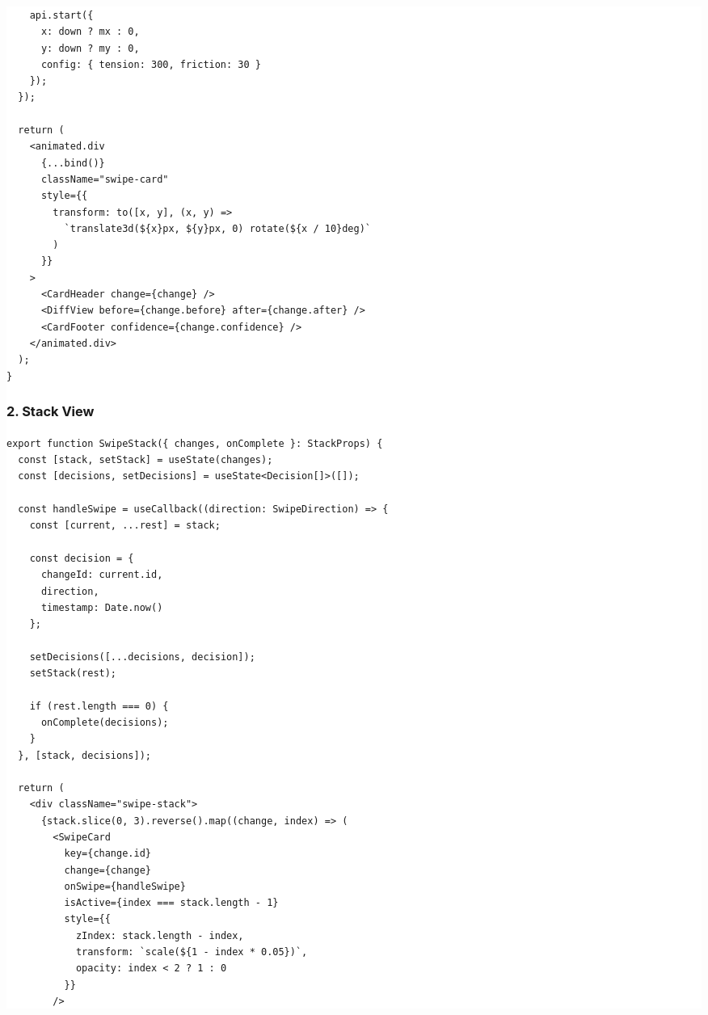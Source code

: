 ```tsx
    api.start({
      x: down ? mx : 0,
      y: down ? my : 0,
      config: { tension: 300, friction: 30 }
    });
  });
  
  return (
    <animated.div
      {...bind()}
      className="swipe-card"
      style={{
        transform: to([x, y], (x, y) => 
          `translate3d(${x}px, ${y}px, 0) rotate(${x / 10}deg)`
        )
      }}
    >
      <CardHeader change={change} />
      <DiffView before={change.before} after={change.after} />
      <CardFooter confidence={change.confidence} />
    </animated.div>
  );
}
```

### 2. Stack View

```tsx
export function SwipeStack({ changes, onComplete }: StackProps) {
  const [stack, setStack] = useState(changes);
  const [decisions, setDecisions] = useState<Decision[]>([]);
  
  const handleSwipe = useCallback((direction: SwipeDirection) => {
    const [current, ...rest] = stack;
    
    const decision = {
      changeId: current.id,
      direction,
      timestamp: Date.now()
    };
    
    setDecisions([...decisions, decision]);
    setStack(rest);
    
    if (rest.length === 0) {
      onComplete(decisions);
    }
  }, [stack, decisions]);
  
  return (
    <div className="swipe-stack">
      {stack.slice(0, 3).reverse().map((change, index) => (
        <SwipeCard
          key={change.id}
          change={change}
          onSwipe={handleSwipe}
          isActive={index === stack.length - 1}
          style={{
            zIndex: stack.length - index,
            transform: `scale(${1 - index * 0.05})`,
            opacity: index < 2 ? 1 : 0
          }}
        />
```